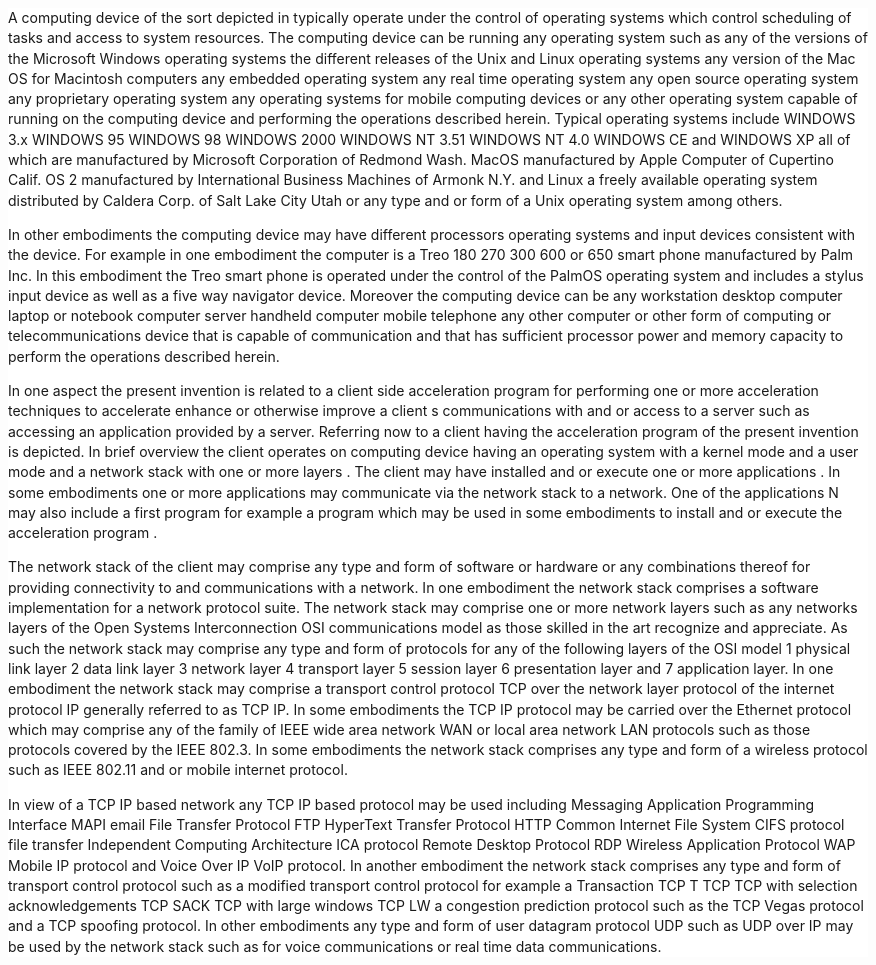 A computing device of the sort depicted in typically operate under the control of operating systems which control scheduling of tasks and access to system resources. The computing device can be running any operating system such as any of the versions of the Microsoft Windows operating systems the different releases of the Unix and Linux operating systems any version of the Mac OS for Macintosh computers any embedded operating system any real time operating system any open source operating system any proprietary operating system any operating systems for mobile computing devices or any other operating system capable of running on the computing device and performing the operations described herein. Typical operating systems include WINDOWS 3.x WINDOWS 95 WINDOWS 98 WINDOWS 2000 WINDOWS NT 3.51 WINDOWS NT 4.0 WINDOWS CE and WINDOWS XP all of which are manufactured by Microsoft Corporation of Redmond Wash. MacOS manufactured by Apple Computer of Cupertino Calif. OS 2 manufactured by International Business Machines of Armonk N.Y. and Linux a freely available operating system distributed by Caldera Corp. of Salt Lake City Utah or any type and or form of a Unix operating system among others.

In other embodiments the computing device may have different processors operating systems and input devices consistent with the device. For example in one embodiment the computer is a Treo 180 270 300 600 or 650 smart phone manufactured by Palm Inc. In this embodiment the Treo smart phone is operated under the control of the PalmOS operating system and includes a stylus input device as well as a five way navigator device. Moreover the computing device can be any workstation desktop computer laptop or notebook computer server handheld computer mobile telephone any other computer or other form of computing or telecommunications device that is capable of communication and that has sufficient processor power and memory capacity to perform the operations described herein.

In one aspect the present invention is related to a client side acceleration program for performing one or more acceleration techniques to accelerate enhance or otherwise improve a client s communications with and or access to a server such as accessing an application provided by a server. Referring now to a client having the acceleration program of the present invention is depicted. In brief overview the client operates on computing device having an operating system with a kernel mode and a user mode and a network stack with one or more layers . The client may have installed and or execute one or more applications . In some embodiments one or more applications may communicate via the network stack to a network. One of the applications N may also include a first program for example a program which may be used in some embodiments to install and or execute the acceleration program .

The network stack of the client may comprise any type and form of software or hardware or any combinations thereof for providing connectivity to and communications with a network. In one embodiment the network stack comprises a software implementation for a network protocol suite. The network stack may comprise one or more network layers such as any networks layers of the Open Systems Interconnection OSI communications model as those skilled in the art recognize and appreciate. As such the network stack may comprise any type and form of protocols for any of the following layers of the OSI model 1 physical link layer 2 data link layer 3 network layer 4 transport layer 5 session layer 6 presentation layer and 7 application layer. In one embodiment the network stack may comprise a transport control protocol TCP over the network layer protocol of the internet protocol IP generally referred to as TCP IP. In some embodiments the TCP IP protocol may be carried over the Ethernet protocol which may comprise any of the family of IEEE wide area network WAN or local area network LAN protocols such as those protocols covered by the IEEE 802.3. In some embodiments the network stack comprises any type and form of a wireless protocol such as IEEE 802.11 and or mobile internet protocol.

In view of a TCP IP based network any TCP IP based protocol may be used including Messaging Application Programming Interface MAPI email File Transfer Protocol FTP HyperText Transfer Protocol HTTP Common Internet File System CIFS protocol file transfer Independent Computing Architecture ICA protocol Remote Desktop Protocol RDP Wireless Application Protocol WAP Mobile IP protocol and Voice Over IP VoIP protocol. In another embodiment the network stack comprises any type and form of transport control protocol such as a modified transport control protocol for example a Transaction TCP T TCP TCP with selection acknowledgements TCP SACK TCP with large windows TCP LW a congestion prediction protocol such as the TCP Vegas protocol and a TCP spoofing protocol. In other embodiments any type and form of user datagram protocol UDP such as UDP over IP may be used by the network stack such as for voice communications or real time data communications.
